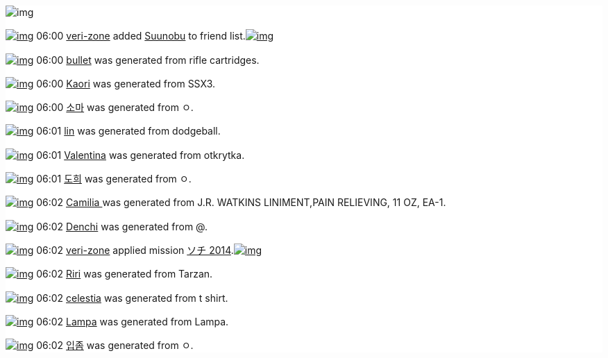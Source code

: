![img](http://gdrive-cdn.herokuapp.com/537b65a5bc09f0000721dda7/512px-barcode.png)

[![img](http://img594.imageshack.us/img594/8838/tx63.jpg)](http://www.barcodekanojo.com/user/425994/veri-zone) 06:00 [veri-zone](http://www.barcodekanojo.com/user/425994/veri-zone) added [Suunobu](http://www.barcodekanojo.com/kanojo/2543312/Suunobu) to friend list.[![img](http://kacdn09.appspot.com/5519504884891648/b164.png)](http://www.barcodekanojo.com/kanojo/2543312/Suunobu)

[![img](http://kacdn03.appspot.com/4723074737897472/2c84.png)](http://www.barcodekanojo.com/kanojo/2751960/bullet) 06:00 [bullet](http://www.barcodekanojo.com/kanojo/2751960/bullet) was generated from rifle cartridges.

[![img](http://kacdn02.appspot.com/6485132315721728/a094.png)](http://www.barcodekanojo.com/kanojo/2751961/Kaori) 06:00 [Kaori](http://www.barcodekanojo.com/kanojo/2751961/Kaori) was generated from SSX3.

[![img](http://kacdn01.appspot.com/6489015100375040/4c95.png)](http://www.barcodekanojo.com/kanojo/2751962/%EC%86%8C%EB%A7%88) 06:00 [소마](http://www.barcodekanojo.com/kanojo/2751962/%EC%86%8C%EB%A7%88) was generated from ㅇ.

[![img](http://kacdn05.appspot.com/6320455619182592/7ed5.png)](http://www.barcodekanojo.com/kanojo/2751963/lin) 06:01 [lin](http://www.barcodekanojo.com/kanojo/2751963/lin) was generated from dodgeball.

[![img](http://kacdn05.appspot.com/6016560913186816/afa5.png)](http://www.barcodekanojo.com/kanojo/2751964/Valentina) 06:01 [Valentina](http://www.barcodekanojo.com/kanojo/2751964/Valentina) was generated from otkrytka.

[![img](http://kacdn10.appspot.com/6730969667076096/3f1c.png)](http://www.barcodekanojo.com/kanojo/2751965/%EB%8F%84%ED%9D%AC) 06:01 [도희](http://www.barcodekanojo.com/kanojo/2751965/%EB%8F%84%ED%9D%AC) was generated from ㅇ.

[![img](http://kacdn02.appspot.com/4823788633980928/5db3.png)](http://www.barcodekanojo.com/kanojo/2751966/Camilia%20) 06:02 [Camilia ](http://www.barcodekanojo.com/kanojo/2751966/Camilia%20) was generated from J.R. WATKINS LINIMENT,PAIN RELIEVING, 11 OZ, EA-1.

[![img](http://kacdn01.appspot.com/5975686514737152/f837b.png)](http://www.barcodekanojo.com/kanojo/2751967/Denchi) 06:02 [Denchi](http://www.barcodekanojo.com/kanojo/2751967/Denchi) was generated from @.

[![img](http://img594.imageshack.us/img594/8838/tx63.jpg)](http://www.barcodekanojo.com/user/425994/veri-zone) 06:02 [veri-zone](http://www.barcodekanojo.com/user/425994/veri-zone) applied mission [ソチ 2014](http://www.barcodekanojo.com/kanojo/2751963/lin).[![img](http://img856.imageshack.us/img856/7559/3l28.png)](http://www.barcodekanojo.com/kanojo/2751963/lin)

[![img](http://kacdn10.appspot.com/5003171969630208/1885.png)](http://www.barcodekanojo.com/kanojo/2751968/Riri) 06:02 [Riri](http://www.barcodekanojo.com/kanojo/2751968/Riri) was generated from Tarzan.

[![img](http://kacdn09.appspot.com/4742556709552128/8e3f.png)](http://www.barcodekanojo.com/kanojo/2751969/celestia) 06:02 [celestia](http://www.barcodekanojo.com/kanojo/2751969/celestia) was generated from t shirt.

[![img](http://kacdn08.appspot.com/6123720884092928/b71c0.png)](http://www.barcodekanojo.com/kanojo/2751970/Lampa) 06:02 [Lampa](http://www.barcodekanojo.com/kanojo/2751970/Lampa) was generated from Lampa.

[![img](http://kacdn01.appspot.com/4720812498092032/3be1.png)](http://www.barcodekanojo.com/kanojo/2751971/%EC%9E%85%EC%A2%80) 06:02 [입좀](http://www.barcodekanojo.com/kanojo/2751971/%EC%9E%85%EC%A2%80) was generated from ㅇ.
